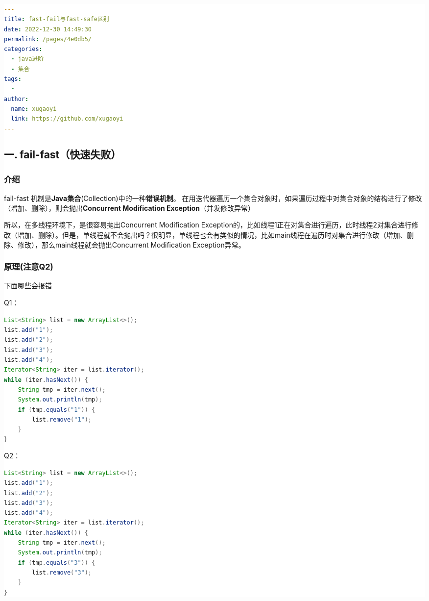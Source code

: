 ```yaml
---
title: fast-fail与fast-safe区别
date: 2022-12-30 14:49:30
permalink: /pages/4e0db5/
categories:
  - java进阶
  - 集合
tags:
  - 
author: 
  name: xugaoyi
  link: https://github.com/xugaoyi
---
```


## 一. fail-fast（快速失败）

### 介绍



fail-fast 机制是**Java集合**(Collection)中的一种**错误机制**。 在用迭代器遍历一个集合对象时，如果遍历过程中对集合对象的结构进行了修改（增加、删除），则会抛出**Concurrent Modification Exception**（并发修改异常）



所以，在多线程环境下，是很容易抛出Concurrent Modification Exception的，比如线程1正在对集合进行遍历，此时线程2对集合进行修改（增加、删除）。但是，单线程就不会抛出吗？很明显，单线程也会有类似的情况，比如main线程在遍历时对集合进行修改（增加、删除、修改），那么main线程就会抛出Concurrent Modification Exception异常。

### 原理(注意Q2)

下面哪些会报错

Q1：

```java
List<String> list = new ArrayList<>();
list.add("1");
list.add("2");
list.add("3");
list.add("4");
Iterator<String> iter = list.iterator();
while (iter.hasNext()) {
    String tmp = iter.next();
    System.out.println(tmp);
    if (tmp.equals("1")) {
        list.remove("1");
    }
}
```

Q2：

```java
List<String> list = new ArrayList<>();
list.add("1");
list.add("2");
list.add("3");
list.add("4");
Iterator<String> iter = list.iterator();
while (iter.hasNext()) {
    String tmp = iter.next();
    System.out.println(tmp);
    if (tmp.equals("3")) {
        list.remove("3");
    }
}
```